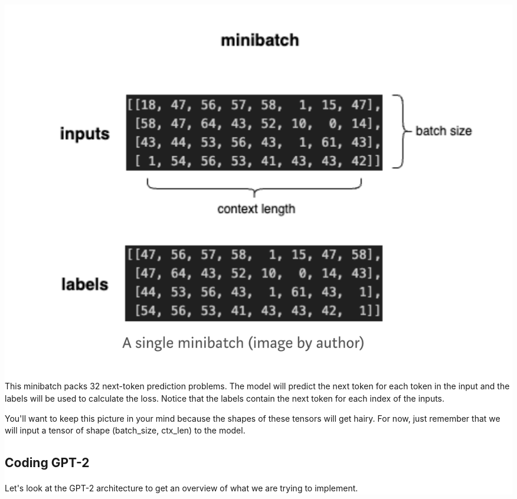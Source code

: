 ![alt text](images/image-1.png)
This minibatch packs 32 next-token prediction problems. The model will predict the next token for each token in the input and the labels will be used to calculate the loss. Notice that the labels contain the next token for each index of the inputs.

You'll want to keep this picture in your mind because the shapes of these tensors will get hairy. For now, just remember that we will input a tensor of shape (batch_size, ctx_len) to the model.
## Coding GPT-2
Let's look at the GPT-2 architecture to get an overview of what we are trying to implement.
